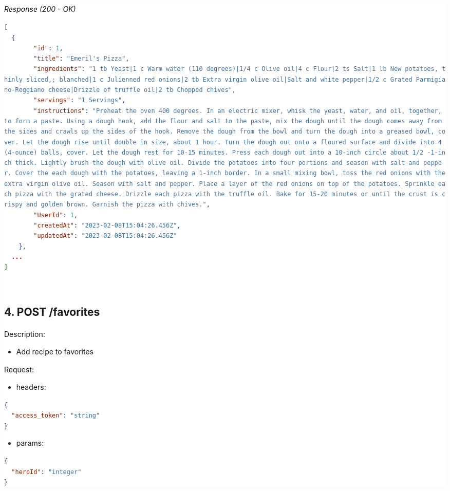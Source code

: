 _Response (200 - OK)_

```json
[
  {
        "id": 1,
        "title": "Emeril's Pizza",
        "ingredients": "1 tb Yeast|1 c Warm water (110 degrees)|1/4 c Olive oil|4 c Flour|2 ts Salt|1 lb New potatoes, thinly sliced,; blanched|1 c Julienned red onions|2 tb Extra virgin olive oil|Salt and white pepper|1/2 c Grated Parmigiano-Reggiano cheese|Drizzle of truffle oil|2 tb Chopped chives",
        "servings": "1 Servings",
        "instructions": "Preheat the oven 400 degrees. In an electric mixer, whisk the yeast, water, and oil, together, to form a paste. Using a dough hook, add the flour and salt to the paste, mix the dough until the dough comes away from the sides and crawls up the sides of the hook. Remove the dough from the bowl and turn the dough into a greased bowl, cover. Let the dough rise until double in size, about 1 hour. Turn the dough out onto a floured surface and divide into 4 (4-ounce) balls, cover. Let the dough rest for 10-15 minutes. Press each dough out into a 10-inch circle about 1/2 -1-inch thick. Lightly brush the dough with olive oil. Divide the potatoes into four portions and season with salt and pepper. Cover the each dough with the potatoes, leaving a 1-inch border. In a small mixing bowl, toss the red onions with the extra virgin olive oil. Season with salt and pepper. Place a layer of the red onions on top of the potatoes. Sprinkle each pizza with the grated cheese. Drizzle each pizza with the truffle oil. Bake for 15-20 minutes or until the crust is crispy and golden brown. Garnish the pizza with chives.",
        "UserId": 1,
        "createdAt": "2023-02-08T15:04:26.456Z",
        "updatedAt": "2023-02-08T15:04:26.456Z"
    },
  ...
]
```

&nbsp;

## 4. POST /favorites

Description:

- Add recipe to favorites

Request:

- headers:

```json
{
  "access_token": "string"
}
```

- params:

```json
{
  "heroId": "integer"
}
```
